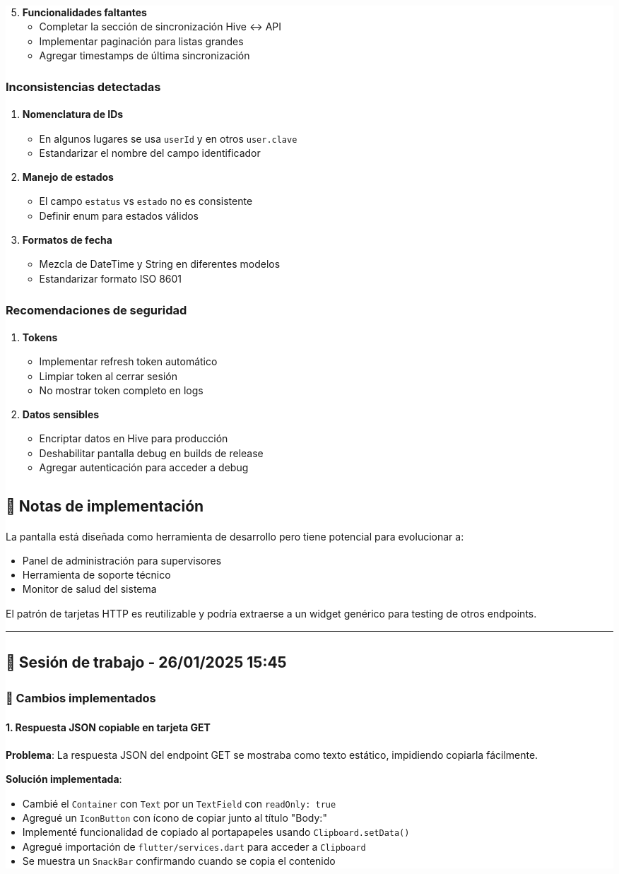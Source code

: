 5. **Funcionalidades faltantes**
   - Completar la sección de sincronización Hive ↔️ API
   - Implementar paginación para listas grandes
   - Agregar timestamps de última sincronización

### Inconsistencias detectadas

1. **Nomenclatura de IDs**
   - En algunos lugares se usa `userId` y en otros `user.clave`
   - Estandarizar el nombre del campo identificador

2. **Manejo de estados**
   - El campo `estatus` vs `estado` no es consistente
   - Definir enum para estados válidos

3. **Formatos de fecha**
   - Mezcla de DateTime y String en diferentes modelos
   - Estandarizar formato ISO 8601

### Recomendaciones de seguridad

1. **Tokens**
   - Implementar refresh token automático
   - Limpiar token al cerrar sesión
   - No mostrar token completo en logs

2. **Datos sensibles**
   - Encriptar datos en Hive para producción
   - Deshabilitar pantalla debug en builds de release
   - Agregar autenticación para acceder a debug

## 📝 Notas de implementación

La pantalla está diseñada como herramienta de desarrollo pero tiene potencial para evolucionar a:
- Panel de administración para supervisores
- Herramienta de soporte técnico
- Monitor de salud del sistema

El patrón de tarjetas HTTP es reutilizable y podría extraerse a un widget genérico para testing de otros endpoints.

---

## 📅 Sesión de trabajo - 26/01/2025 15:45

### 🎯 Cambios implementados

#### 1. **Respuesta JSON copiable en tarjeta GET**
**Problema**: La respuesta JSON del endpoint GET se mostraba como texto estático, impidiendo copiarla fácilmente.

**Solución implementada**:
- Cambié el `Container` con `Text` por un `TextField` con `readOnly: true`
- Agregué un `IconButton` con ícono de copiar junto al título "Body:"
- Implementé funcionalidad de copiado al portapapeles usando `Clipboard.setData()`
- Agregué importación de `flutter/services.dart` para acceder a `Clipboard`
- Se muestra un `SnackBar` confirmando cuando se copia el contenido
